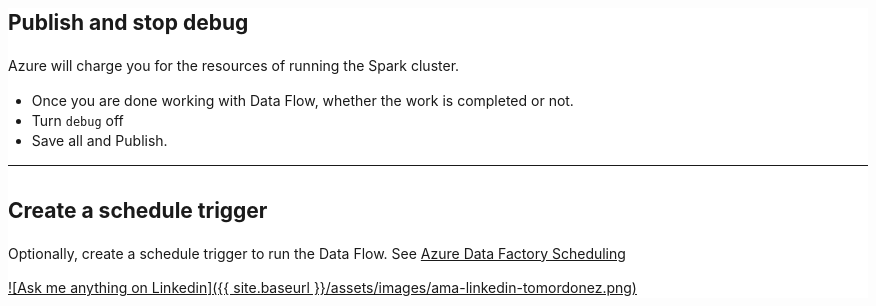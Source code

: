 ## Publish and stop debug

Azure will charge you for the resources of running the Spark cluster.

* Once you are done working with Data Flow, whether the work is completed or not.
* Turn `debug` off
* Save all and Publish.

***

## Create a schedule trigger

Optionally, create a schedule trigger to run the Data Flow. See [Azure Data Factory Scheduling](../azure-data-factory-scheduling/)

[![Ask me anything on Linkedin]({{ site.baseurl }}/assets/images/ama-linkedin-tomordonez.png)](https://www.linkedin.com/in/tomordonez/)